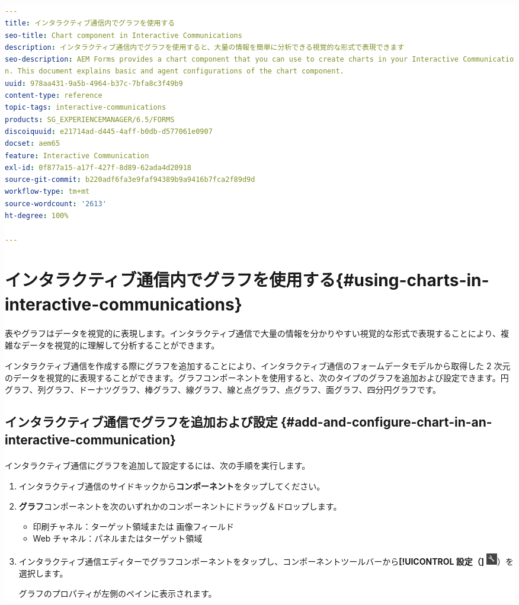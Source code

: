```yaml
---
title: インタラクティブ通信内でグラフを使用する
seo-title: Chart component in Interactive Communications
description: インタラクティブ通信内でグラフを使用すると、大量の情報を簡単に分析できる視覚的な形式で表現できます
seo-description: AEM Forms provides a chart component that you can use to create charts in your Interactive Communication. This document explains basic and agent configurations of the chart component.
uuid: 978aa431-9a5b-4964-b37c-7bfa8c3f49b9
content-type: reference
topic-tags: interactive-communications
products: SG_EXPERIENCEMANAGER/6.5/FORMS
discoiquuid: e21714ad-d445-4aff-b0db-d577061e0907
docset: aem65
feature: Interactive Communication
exl-id: 0f877a15-a17f-427f-8d89-62ada4d20918
source-git-commit: b220adf6fa3e9faf94389b9a9416b7fca2f89d9d
workflow-type: tm+mt
source-wordcount: '2613'
ht-degree: 100%

---
```


# インタラクティブ通信内でグラフを使用する{#using-charts-in-interactive-communications}

表やグラフはデータを視覚的に表現します。インタラクティブ通信で大量の情報を分かりやすい視覚的な形式で表現することにより、複雑なデータを視覚的に理解して分析することができます。

インタラクティブ通信を作成する際にグラフを追加することにより、インタラクティブ通信のフォームデータモデルから取得した 2 次元のデータを視覚的に表現することができます。グラフコンポーネントを使用すると、次のタイプのグラフを追加および設定できます。円グラフ、列グラフ、ドーナツグラフ、棒グラフ、線グラフ、線と点グラフ、点グラフ、面グラフ、四分円グラフです。

## インタラクティブ通信でグラフを追加および設定 {#add-and-configure-chart-in-an-interactive-communication}

インタラクティブ通信にグラフを追加して設定するには、次の手順を実行します。

1. インタラクティブ通信のサイドキックから&#x200B;**コンポーネント**&#x200B;をタップしてください。
1. **グラフ**&#x200B;コンポーネントを次のいずれかのコンポーネントにドラッグ＆ドロップします。

   * 印刷チャネル：ターゲット領域または 画像フィールド
   * Web チャネル：パネルまたはターゲット領域

1. インタラクティブ通信エディターでグラフコンポーネントをタップし、コンポーネントツールバーから&#x200B;**[!UICONTROL 設定（]** ![configure_icon](assets/configure_icon.png)）を選択します。

   グラフのプロパティが左側のペインに表示されます。
